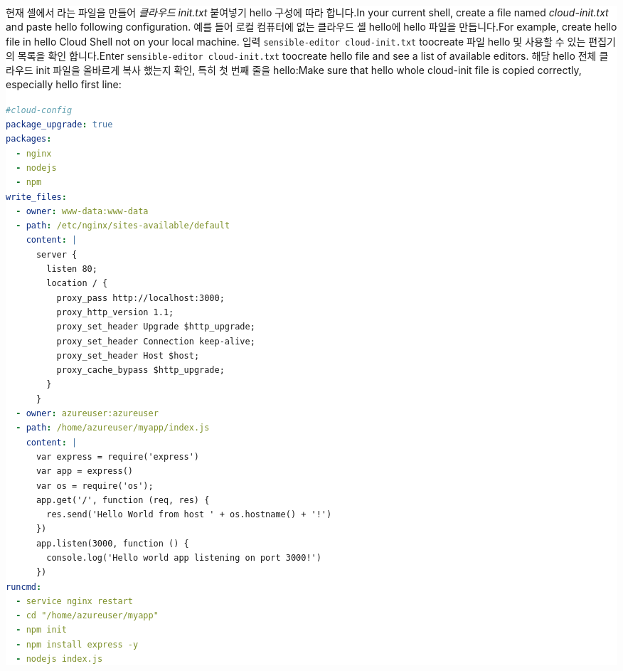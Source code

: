 <span data-ttu-id="2b4e5-173">현재 셸에서 라는 파일을 만들어 *클라우드 init.txt* 붙여넣기 hello 구성에 따라 합니다.</span><span class="sxs-lookup"><span data-stu-id="2b4e5-173">In your current shell, create a file named *cloud-init.txt* and paste hello following configuration.</span></span> <span data-ttu-id="2b4e5-174">예를 들어 로컬 컴퓨터에 없는 클라우드 셸 hello에 hello 파일을 만듭니다.</span><span class="sxs-lookup"><span data-stu-id="2b4e5-174">For example, create hello file in hello Cloud Shell not on your local machine.</span></span> <span data-ttu-id="2b4e5-175">입력 `sensible-editor cloud-init.txt` toocreate 파일 hello 및 사용할 수 있는 편집기의 목록을 확인 합니다.</span><span class="sxs-lookup"><span data-stu-id="2b4e5-175">Enter `sensible-editor cloud-init.txt` toocreate hello file and see a list of available editors.</span></span> <span data-ttu-id="2b4e5-176">해당 hello 전체 클라우드 init 파일을 올바르게 복사 했는지 확인, 특히 첫 번째 줄을 hello:</span><span class="sxs-lookup"><span data-stu-id="2b4e5-176">Make sure that hello whole cloud-init file is copied correctly, especially hello first line:</span></span>

```yaml
#cloud-config
package_upgrade: true
packages:
  - nginx
  - nodejs
  - npm
write_files:
  - owner: www-data:www-data
  - path: /etc/nginx/sites-available/default
    content: |
      server {
        listen 80;
        location / {
          proxy_pass http://localhost:3000;
          proxy_http_version 1.1;
          proxy_set_header Upgrade $http_upgrade;
          proxy_set_header Connection keep-alive;
          proxy_set_header Host $host;
          proxy_cache_bypass $http_upgrade;
        }
      }
  - owner: azureuser:azureuser
  - path: /home/azureuser/myapp/index.js
    content: |
      var express = require('express')
      var app = express()
      var os = require('os');
      app.get('/', function (req, res) {
        res.send('Hello World from host ' + os.hostname() + '!')
      })
      app.listen(3000, function () {
        console.log('Hello world app listening on port 3000!')
      })
runcmd:
  - service nginx restart
  - cd "/home/azureuser/myapp"
  - npm init
  - npm install express -y
  - nodejs index.js
```
